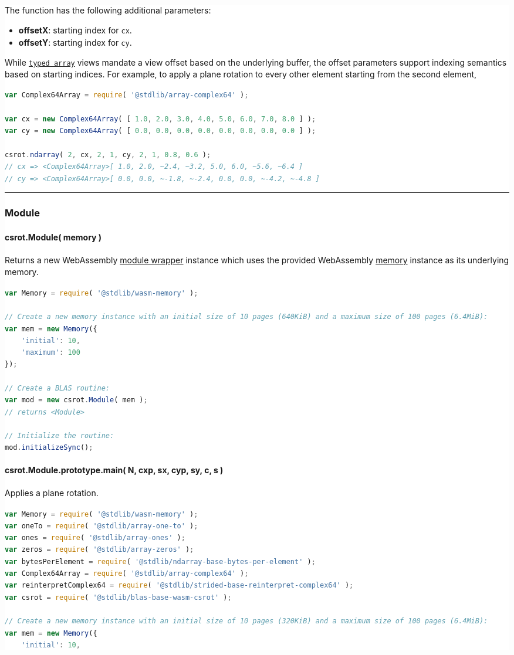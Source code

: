 The function has the following additional parameters:

-   **offsetX**: starting index for `cx`.
-   **offsetY**: starting index for `cy`.

While [`typed array`][mdn-typed-array] views mandate a view offset based on the underlying buffer, the offset parameters support indexing semantics based on starting indices. For example, to apply a plane rotation to every other element starting from the second element,

```javascript
var Complex64Array = require( '@stdlib/array-complex64' );

var cx = new Complex64Array( [ 1.0, 2.0, 3.0, 4.0, 5.0, 6.0, 7.0, 8.0 ] );
var cy = new Complex64Array( [ 0.0, 0.0, 0.0, 0.0, 0.0, 0.0, 0.0, 0.0 ] );

csrot.ndarray( 2, cx, 2, 1, cy, 2, 1, 0.8, 0.6 );
// cx => <Complex64Array>[ 1.0, 2.0, ~2.4, ~3.2, 5.0, 6.0, ~5.6, ~6.4 ]
// cy => <Complex64Array>[ 0.0, 0.0, ~-1.8, ~-2.4, 0.0, 0.0, ~-4.2, ~-4.8 ]
```

* * *

### Module

#### csrot.Module( memory )

Returns a new WebAssembly [module wrapper][@stdlib/wasm/module-wrapper] instance which uses the provided WebAssembly [memory][@stdlib/wasm/memory] instance as its underlying memory.



```javascript
var Memory = require( '@stdlib/wasm-memory' );

// Create a new memory instance with an initial size of 10 pages (640KiB) and a maximum size of 100 pages (6.4MiB):
var mem = new Memory({
    'initial': 10,
    'maximum': 100
});

// Create a BLAS routine:
var mod = new csrot.Module( mem );
// returns <Module>

// Initialize the routine:
mod.initializeSync();
```

#### csrot.Module.prototype.main( N, cxp, sx, cyp, sy, c, s )

Applies a plane rotation.



```javascript
var Memory = require( '@stdlib/wasm-memory' );
var oneTo = require( '@stdlib/array-one-to' );
var ones = require( '@stdlib/array-ones' );
var zeros = require( '@stdlib/array-zeros' );
var bytesPerElement = require( '@stdlib/ndarray-base-bytes-per-element' );
var Complex64Array = require( '@stdlib/array-complex64' );
var reinterpretComplex64 = require( '@stdlib/strided-base-reinterpret-complex64' );
var csrot = require( '@stdlib/blas-base-wasm-csrot' );

// Create a new memory instance with an initial size of 10 pages (320KiB) and a maximum size of 100 pages (6.4MiB):
var mem = new Memory({
    'initial': 10,
```

[npm-image]: http://img.shields.io/npm/v/@stdlib/blas-base-wasm-csrot.svg
[npm-url]: https://npmjs.org/package/@stdlib/blas-base-wasm-csrot
[test-image]: https://github.com/stdlib-js/blas-base-wasm-csrot/actions/workflows/test.yml/badge.svg?branch=main
[test-url]: https://github.com/stdlib-js/blas-base-wasm-csrot/actions/workflows/test.yml?query=branch:main
[coverage-image]: https://img.shields.io/codecov/c/github/stdlib-js/blas-base-wasm-csrot/main.svg
[coverage-url]: https://codecov.io/github/stdlib-js/blas-base-wasm-csrot?branch=main
[chat-image]: https://img.shields.io/gitter/room/stdlib-js/stdlib.svg
[chat-url]: https://app.gitter.im/#/room/#stdlib-js_stdlib:gitter.im
[stdlib]: https://github.com/stdlib-js/stdlib
[stdlib-authors]: https://github.com/stdlib-js/stdlib/graphs/contributors
[umd]: https://github.com/umdjs/umd
[es-module]: https://developer.mozilla.org/en-US/docs/Web/JavaScript/Guide/Modules
[deno-url]: https://github.com/stdlib-js/blas-base-wasm-csrot/tree/deno
[deno-readme]: https://github.com/stdlib-js/blas-base-wasm-csrot/blob/deno/README.md
[umd-url]: https://github.com/stdlib-js/blas-base-wasm-csrot/tree/umd
[umd-readme]: https://github.com/stdlib-js/blas-base-wasm-csrot/blob/umd/README.md
[esm-url]: https://github.com/stdlib-js/blas-base-wasm-csrot/tree/esm
[esm-readme]: https://github.com/stdlib-js/blas-base-wasm-csrot/blob/esm/README.md
[branches-url]: https://github.com/stdlib-js/blas-base-wasm-csrot/blob/main/branches.md
[stdlib-license]: https://raw.githubusercontent.com/stdlib-js/blas-base-wasm-csrot/main/LICENSE
[blas]: http://www.netlib.org/blas
[csrot]: http://www.netlib.org/lapack/explore-html/da/df6/group__complex__blas__level1.html
[mdn-typed-array]: https://developer.mozilla.org/en-US/docs/Web/JavaScript/Reference/Global_Objects/TypedArray
[@stdlib/array/complex64]: https://github.com/stdlib-js/array-complex64
[@stdlib/wasm/memory]: https://github.com/stdlib-js/wasm-memory
[@stdlib/wasm/module-wrapper]: https://github.com/stdlib-js/wasm-module-wrapper
[@stdlib/blas/base/csrot]: https://github.com/stdlib-js/blas-base-csrot